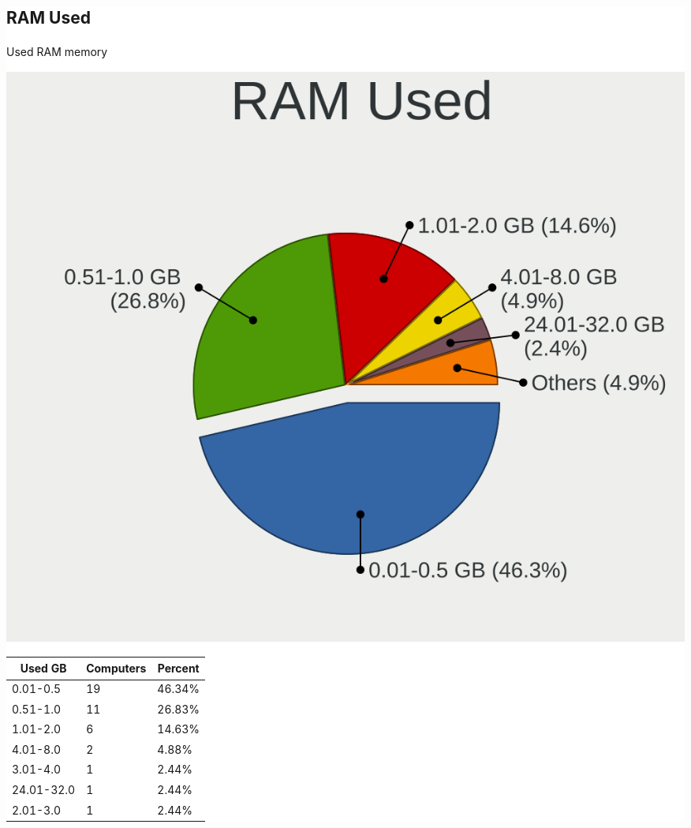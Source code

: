 RAM Used
--------

Used RAM memory

![RAM Used](./All/images/pie_chart_bsd/node_ram_used.svg)


| Used GB    | Computers | Percent |
|------------|-----------|---------|
| 0.01-0.5   | 19        | 46.34%  |
| 0.51-1.0   | 11        | 26.83%  |
| 1.01-2.0   | 6         | 14.63%  |
| 4.01-8.0   | 2         | 4.88%   |
| 3.01-4.0   | 1         | 2.44%   |
| 24.01-32.0 | 1         | 2.44%   |
| 2.01-3.0   | 1         | 2.44%   |
